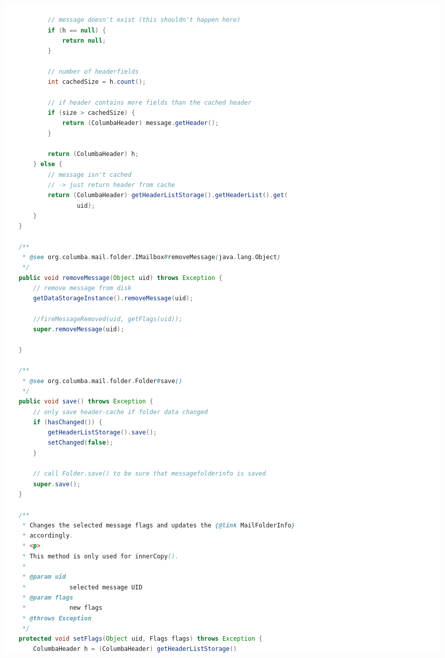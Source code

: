 ```java

			// message doesn't exist (this shouldn't happen here)
			if (h == null) {
				return null;
			}

			// number of headerfields
			int cachedSize = h.count();

			// if header contains more fields than the cached header
			if (size > cachedSize) {
				return (ColumbaHeader) message.getHeader();
			}

			return (ColumbaHeader) h;
		} else {
			// message isn't cached
			// -> just return header from cache
			return (ColumbaHeader) getHeaderListStorage().getHeaderList().get(
					uid);
		}
	}

	/**
	 * @see org.columba.mail.folder.IMailbox#removeMessage(java.lang.Object)
	 */
	public void removeMessage(Object uid) throws Exception {
		// remove message from disk
		getDataStorageInstance().removeMessage(uid);

		//fireMessageRemoved(uid, getFlags(uid));
		super.removeMessage(uid);

	}

	/**
	 * @see org.columba.mail.folder.Folder#save()
	 */
	public void save() throws Exception {
		// only save header-cache if folder data changed
		if (hasChanged()) {
			getHeaderListStorage().save();
			setChanged(false);
		}

		// call Folder.save() to be sure that messagefolderinfo is saved
		super.save();
	}

	/**
	 * Changes the selected message flags and updates the {@link MailFolderInfo}
	 * accordingly.
	 * <p>
	 * This method is only used for innerCopy().
	 * 
	 * @param uid
	 *            selected message UID
	 * @param flags
	 *            new flags
	 * @throws Exception
	 */
	protected void setFlags(Object uid, Flags flags) throws Exception {
		ColumbaHeader h = (ColumbaHeader) getHeaderListStorage()
```